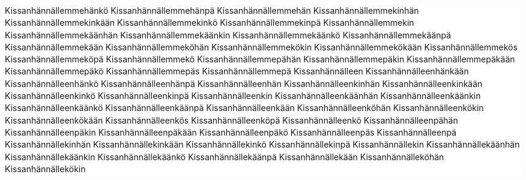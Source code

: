 Kissanhännällemmehänkö
Kissanhännällemmehänpä
Kissanhännällemmehän
Kissanhännällemmekinhän
Kissanhännällemmekinkään
Kissanhännällemmekinkö
Kissanhännällemmekinpä
Kissanhännällemmekin
Kissanhännällemmekäänhän
Kissanhännällemmekäänkin
Kissanhännällemmekäänkö
Kissanhännällemmekäänpä
Kissanhännällemmekään
Kissanhännällemmeköhän
Kissanhännällemmekökin
Kissanhännällemmekökään
Kissanhännällemmekös
Kissanhännällemmeköpä
Kissanhännällemmekö
Kissanhännällemmepähän
Kissanhännällemmepäkin
Kissanhännällemmepäkään
Kissanhännällemmepäkö
Kissanhännällemmepäs
Kissanhännällemmepä
Kissanhännälleen
Kissanhännälleenhänkään
Kissanhännälleenhänkö
Kissanhännälleenhänpä
Kissanhännälleenhän
Kissanhännälleenkinhän
Kissanhännälleenkinkään
Kissanhännälleenkinkö
Kissanhännälleenkinpä
Kissanhännälleenkin
Kissanhännälleenkäänhän
Kissanhännälleenkäänkin
Kissanhännälleenkäänkö
Kissanhännälleenkäänpä
Kissanhännälleenkään
Kissanhännälleenköhän
Kissanhännälleenkökin
Kissanhännälleenkökään
Kissanhännälleenkös
Kissanhännälleenköpä
Kissanhännälleenkö
Kissanhännälleenpähän
Kissanhännälleenpäkin
Kissanhännälleenpäkään
Kissanhännälleenpäkö
Kissanhännälleenpäs
Kissanhännälleenpä
Kissanhännällekinhän
Kissanhännällekinkään
Kissanhännällekinkö
Kissanhännällekinpä
Kissanhännällekin
Kissanhännällekäänhän
Kissanhännällekäänkin
Kissanhännällekäänkö
Kissanhännällekäänpä
Kissanhännällekään
Kissanhännälleköhän
Kissanhännällekökin